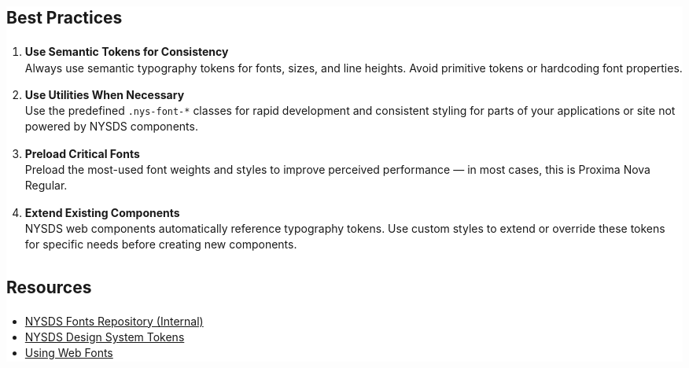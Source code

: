 ## Best Practices
1.  **Use Semantic Tokens for Consistency**  
    Always use semantic typography tokens for fonts, sizes, and line heights. Avoid primitive tokens or hardcoding font properties.
    
2.  **Use Utilities When Necessary**  
    Use the predefined `.nys-font-*` classes for rapid development and consistent styling for parts of your applications or site not powered by NYSDS components.
    
3.  **Preload Critical Fonts**  
    Preload the most-used font weights and styles to improve perceived performance — in most cases, this is Proxima Nova Regular.
    
4.  **Extend Existing Components**  
    NYSDS web components automatically reference typography tokens. Use custom styles to extend or override these tokens for specific needs before creating new components.
</section>
<section id="resources">

## Resources
*   [NYSDS Fonts Repository (Internal)](https://github.com/ITS-HCD/nysds-fonts)
*   [NYSDS Design System Tokens](#)
*   [Using Web Fonts](https://fonts.google.com/knowledge/using_type/using_web_fonts)
</section>
